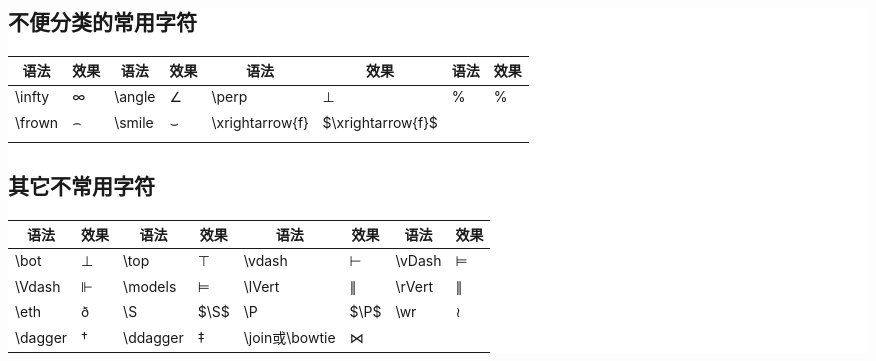 

## 不便分类的常用字符

| 语法   | 效果     | 语法   | 效果     | 语法            | 效果              | 语法 | 效果 |
| ------ | -------- | ------ | -------- | --------------- | ----------------- | ---- | ---- |
| \infty | $\infty$ | \angle | $\angle$ | \perp           | $\perp$           | \%   | $\%$ |
| \frown | $\frown$ | \smile | $\smile$ | \xrightarrow{f} | $\xrightarrow{f}$ |      |      |
|        |          |        |          |                 |                   |      |      |



## 其它不常用字符

| 语法    | 效果      | 语法     | 效果       | 语法           | 效果     | 语法   | 效果     |
| ------- | --------- | -------- | ---------- | -------------- | -------- | ------ | -------- |
| \bot    | $\bot$    | \top     | $\top$     | \vdash         | $\vdash$ | \vDash | $\vDash$ |
| \Vdash  | $\Vdash$  | \models  | $\models$  | \lVert         | $\lVert$ | \rVert | $\rVert$ |
| \eth    | $\eth$    | \S       | $\S$       | \P             | $\P$     | \wr    | $\wr$    |
| \dagger | $\dagger$ | \ddagger | $\ddagger$ | \join或\bowtie | $\Join$  |        |          |

